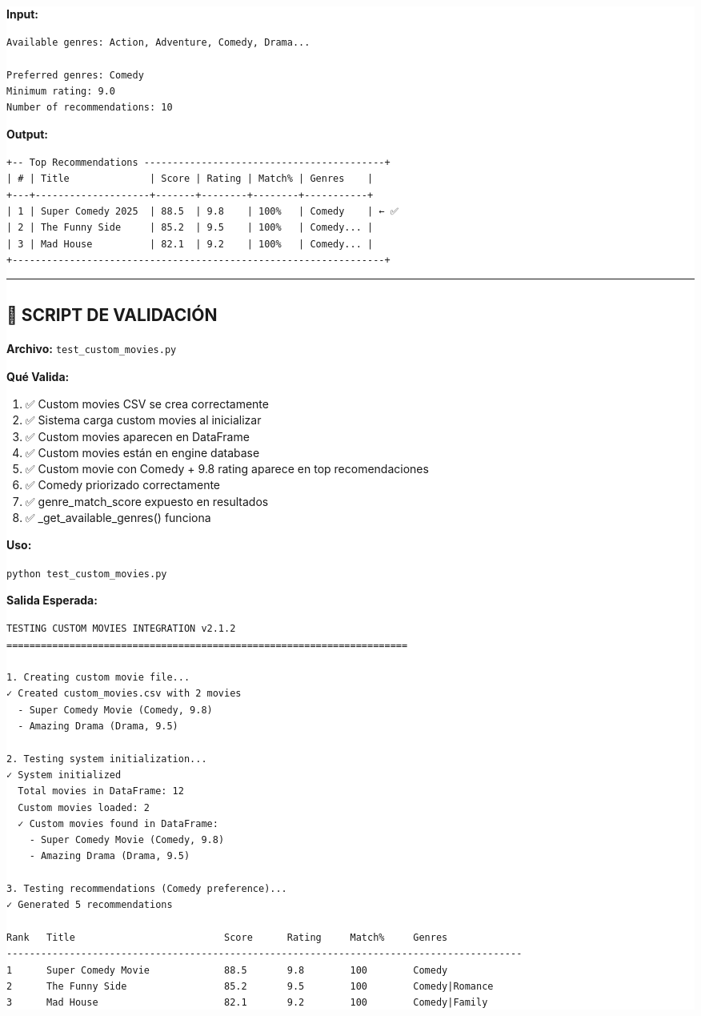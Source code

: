 **Input:**
```
Available genres: Action, Adventure, Comedy, Drama...

Preferred genres: Comedy
Minimum rating: 9.0
Number of recommendations: 10
```

**Output:**
```
+-- Top Recommendations ------------------------------------------+
| # | Title              | Score | Rating | Match% | Genres    |
+---+--------------------+-------+--------+--------+-----------+
| 1 | Super Comedy 2025  | 88.5  | 9.8    | 100%   | Comedy    | ← ✅
| 2 | The Funny Side     | 85.2  | 9.5    | 100%   | Comedy... |
| 3 | Mad House          | 82.1  | 9.2    | 100%   | Comedy... |
+-----------------------------------------------------------------+
```

---

## 🧪 SCRIPT DE VALIDACIÓN

**Archivo:** `test_custom_movies.py`

**Qué Valida:**
1. ✅ Custom movies CSV se crea correctamente
2. ✅ Sistema carga custom movies al inicializar
3. ✅ Custom movies aparecen en DataFrame
4. ✅ Custom movies están en engine database
5. ✅ Custom movie con Comedy + 9.8 rating aparece en top recomendaciones
6. ✅ Comedy priorizado correctamente
7. ✅ genre_match_score expuesto en resultados
8. ✅ _get_available_genres() funciona

**Uso:**
```bash
python test_custom_movies.py
```

**Salida Esperada:**
```
TESTING CUSTOM MOVIES INTEGRATION v2.1.2
======================================================================

1. Creating custom movie file...
✓ Created custom_movies.csv with 2 movies
  - Super Comedy Movie (Comedy, 9.8)
  - Amazing Drama (Drama, 9.5)

2. Testing system initialization...
✓ System initialized
  Total movies in DataFrame: 12
  Custom movies loaded: 2
  ✓ Custom movies found in DataFrame:
    - Super Comedy Movie (Comedy, 9.8)
    - Amazing Drama (Drama, 9.5)

3. Testing recommendations (Comedy preference)...
✓ Generated 5 recommendations

Rank   Title                          Score      Rating     Match%     Genres
------------------------------------------------------------------------------------------
1      Super Comedy Movie             88.5       9.8        100        Comedy
2      The Funny Side                 85.2       9.5        100        Comedy|Romance
3      Mad House                      82.1       9.2        100        Comedy|Family
```